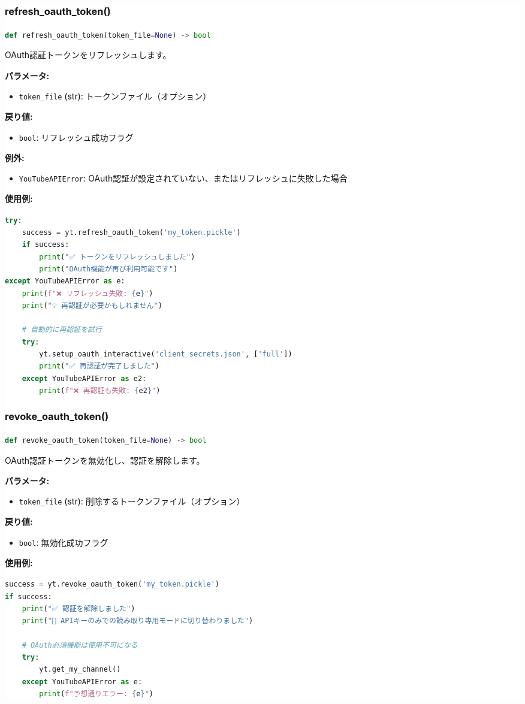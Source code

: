 ### refresh_oauth_token()

```python
def refresh_oauth_token(token_file=None) -> bool
```

OAuth認証トークンをリフレッシュします。

**パラメータ:**
- `token_file` (str): トークンファイル（オプション）

**戻り値:**
- `bool`: リフレッシュ成功フラグ

**例外:**
- `YouTubeAPIError`: OAuth認証が設定されていない、またはリフレッシュに失敗した場合

**使用例:**
```python
try:
    success = yt.refresh_oauth_token('my_token.pickle')
    if success:
        print("✅ トークンをリフレッシュしました")
        print("OAuth機能が再び利用可能です")
except YouTubeAPIError as e:
    print(f"❌ リフレッシュ失敗: {e}")
    print("💡 再認証が必要かもしれません")
    
    # 自動的に再認証を試行
    try:
        yt.setup_oauth_interactive('client_secrets.json', ['full'])
        print("✅ 再認証が完了しました")
    except YouTubeAPIError as e2:
        print(f"❌ 再認証も失敗: {e2}")
```

### revoke_oauth_token()

```python
def revoke_oauth_token(token_file=None) -> bool
```

OAuth認証トークンを無効化し、認証を解除します。

**パラメータ:**
- `token_file` (str): 削除するトークンファイル（オプション）

**戻り値:**
- `bool`: 無効化成功フラグ

**使用例:**
```python
success = yt.revoke_oauth_token('my_token.pickle')
if success:
    print("✅ 認証を解除しました")
    print("📖 APIキーのみでの読み取り専用モードに切り替わりました")
    
    # OAuth必須機能は使用不可になる
    try:
        yt.get_my_channel()
    except YouTubeAPIError as e:
        print(f"予想通りエラー: {e}")
```
